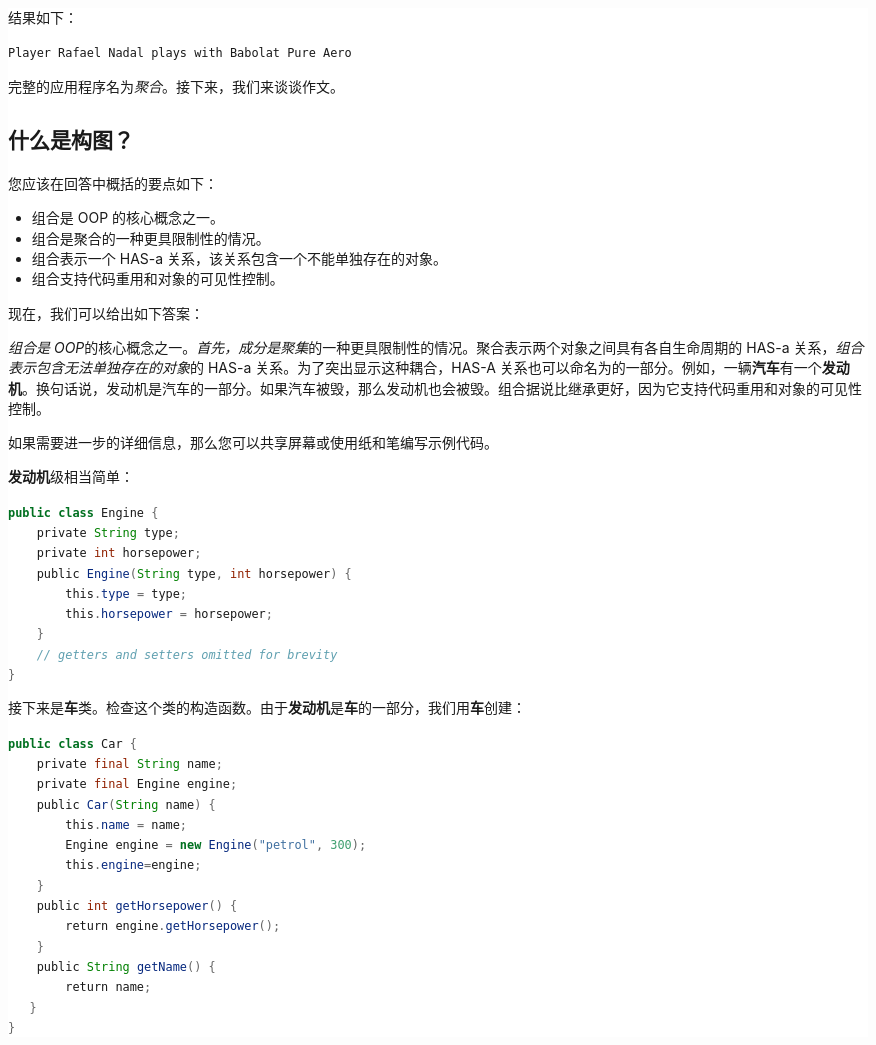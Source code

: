 结果如下：

```java
Player Rafael Nadal plays with Babolat Pure Aero
```

完整的应用程序名为*聚合*。接下来，我们来谈谈作文。

## 什么是构图？

您应该在回答中概括的要点如下：

*   组合是 OOP 的核心概念之一。
*   组合是聚合的一种更具限制性的情况。
*   组合表示一个 HAS-a 关系，该关系包含一个不能单独存在的对象。
*   组合支持代码重用和对象的可见性控制。

现在，我们可以给出如下答案：

*组合是 OOP*的核心概念之一。*首先，成分是聚集*的一种更具限制性的情况。聚合表示两个对象之间具有各自生命周期的 HAS-a 关系，*组合表示包含无法单独存在的对象*的 HAS-a 关系。为了突出显示这种耦合，HAS-A 关系也可以命名为的一部分。例如，一辆**汽车**有一个**发动机**。换句话说，发动机是汽车的一部分。如果汽车被毁，那么发动机也会被毁。组合据说比继承更好，因为它支持代码重用和对象的可见性控制。

如果需要进一步的详细信息，那么您可以共享屏幕或使用纸和笔编写示例代码。

**发动机**级相当简单：

```java
public class Engine {
    private String type;
    private int horsepower;
    public Engine(String type, int horsepower) {
        this.type = type;
        this.horsepower = horsepower;
    }
    // getters and setters omitted for brevity
}
```

接下来是**车**类。检查这个类的构造函数。由于**发动机**是**车**的一部分，我们用**车**创建：

```java
public class Car {
    private final String name;
    private final Engine engine;
    public Car(String name) {
        this.name = name;
        Engine engine = new Engine("petrol", 300);
        this.engine=engine;
    }
    public int getHorsepower() {
        return engine.getHorsepower();
    }
    public String getName() {
        return name;
   }    
}
```
